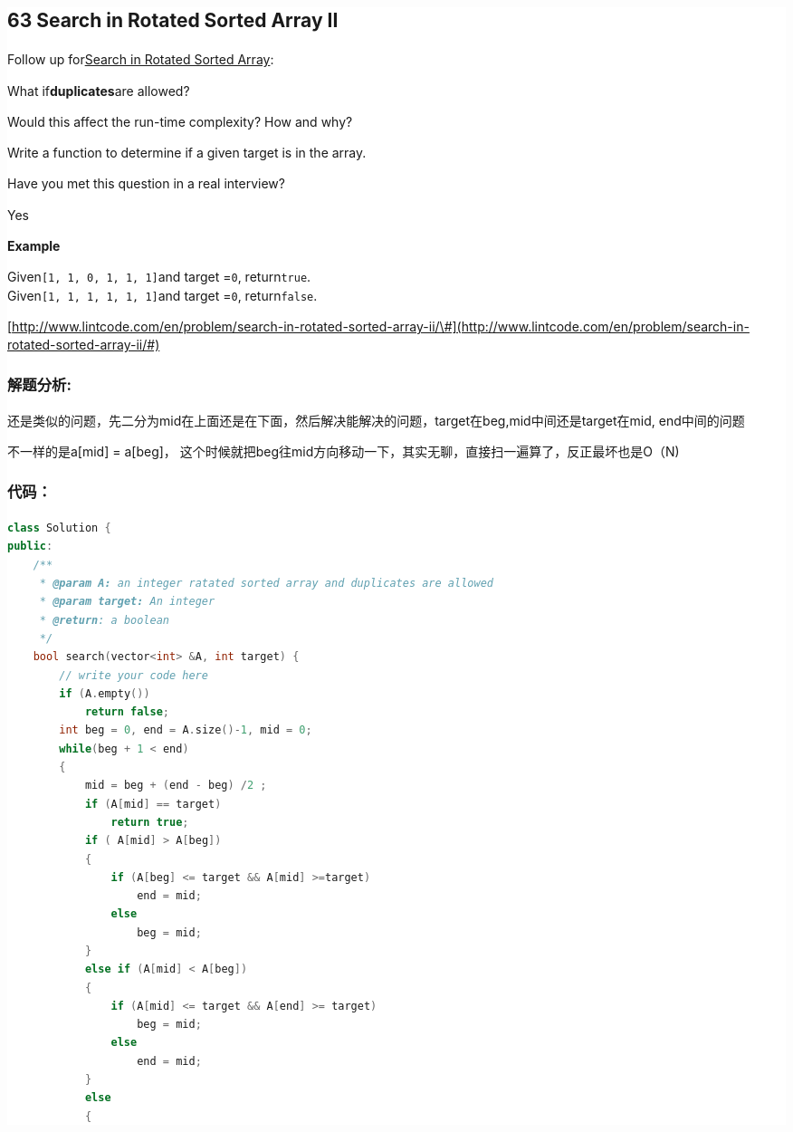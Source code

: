 ```cpp
```

## 63 Search in Rotated Sorted Array II

Follow up for[Search in Rotated Sorted Array](http://www.lintcode.com/problem/search-in-rotated-sorted-array/):

What if**duplicates**are allowed?

Would this affect the run-time complexity? How and why?

Write a function to determine if a given target is in the array.

Have you met this question in a real interview?

Yes

**Example**

Given`[1, 1, 0, 1, 1, 1]`and target =`0`, return`true`.  
Given`[1, 1, 1, 1, 1, 1]`and target =`0`, return`false`.

[http://www.lintcode.com/en/problem/search-in-rotated-sorted-array-ii/\#](http://www.lintcode.com/en/problem/search-in-rotated-sorted-array-ii/#)

### 解题分析:

还是类似的问题，先二分为mid在上面还是在下面，然后解决能解决的问题，target在beg,mid中间还是target在mid, end中间的问题

不一样的是a\[mid\] = a\[beg\]， 这个时候就把beg往mid方向移动一下，其实无聊，直接扫一遍算了，反正最坏也是O（N\)

### 代码：

```cpp
class Solution {
public:
    /**
     * @param A: an integer ratated sorted array and duplicates are allowed
     * @param target: An integer
     * @return: a boolean 
     */
    bool search(vector<int> &A, int target) {
        // write your code here
        if (A.empty())
            return false;
        int beg = 0, end = A.size()-1, mid = 0;
        while(beg + 1 < end)
        {
            mid = beg + (end - beg) /2 ;
            if (A[mid] == target)
                return true;
            if ( A[mid] > A[beg])
            {
                if (A[beg] <= target && A[mid] >=target)
                    end = mid;
                else
                    beg = mid;
            }
            else if (A[mid] < A[beg])
            {
                if (A[mid] <= target && A[end] >= target)
                    beg = mid;
                else
                    end = mid;
            }
            else
            {
```